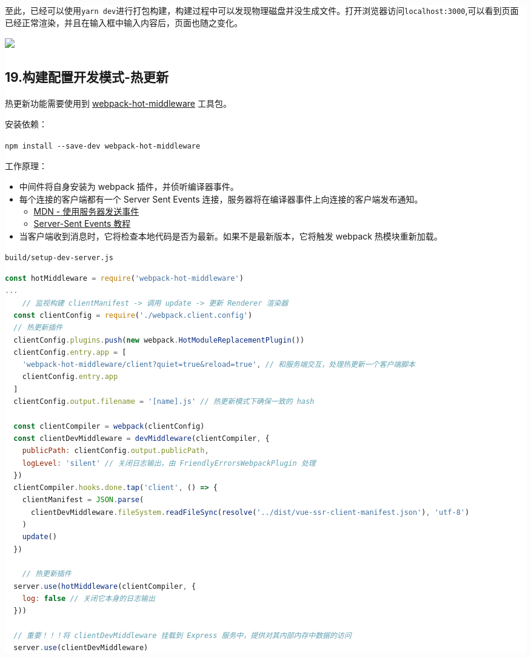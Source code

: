 至此，已经可以使用`yarn dev`进行打包构建，构建过程中可以发现物理磁盘并没生成文件。打开浏览器访问`localhost:3000`,可以看到页面已经正常渲染，并且在输入框中输入内容后，页面也随之变化。

![](http://5coder.cn/img/1669040661_7c8076ad0e0fa0318d441d9c3fd67c27.png)

## 19.构建配置开发模式-热更新

热更新功能需要使用到 [webpack-hot-middleware](https://github.com/webpack-contrib/webpack-hot-middleware) 工具包。

安装依赖：

```shell
npm install --save-dev webpack-hot-middleware
```

工作原理：

- 中间件将自身安装为 webpack 插件，并侦听编译器事件。
- 每个连接的客户端都有一个 Server Sent Events 连接，服务器将在编译器事件上向连接的客户端发布通知。
  - [MDN - 使用服务器发送事件](https://developer.mozilla.org/zh-CN/docs/Web/API/Server-sent_events/Using_server-sent_events)
  - [Server-Sent Events 教程](http://www.ruanyifeng.com/blog/2017/05/server-sent_events.html)
- 当客户端收到消息时，它将检查本地代码是否为最新。如果不是最新版本，它将触发 webpack 热模块重新加载。

`build/setup-dev-server.js`

```js
const hotMiddleware = require('webpack-hot-middleware')
...  
	// 监视构建 clientManifest -> 调用 update -> 更新 Renderer 渲染器
  const clientConfig = require('./webpack.client.config')
  // 热更新插件
  clientConfig.plugins.push(new webpack.HotModuleReplacementPlugin())
  clientConfig.entry.app = [
    'webpack-hot-middleware/client?quiet=true&reload=true', // 和服务端交互，处理热更新一个客户端脚本
    clientConfig.entry.app
  ]
  clientConfig.output.filename = '[name].js' // 热更新模式下确保一致的 hash

  const clientCompiler = webpack(clientConfig)
  const clientDevMiddleware = devMiddleware(clientCompiler, {
    publicPath: clientConfig.output.publicPath,
    logLevel: 'silent' // 关闭日志输出，由 FriendlyErrorsWebpackPlugin 处理
  })
  clientCompiler.hooks.done.tap('client', () => {
    clientManifest = JSON.parse(
      clientDevMiddleware.fileSystem.readFileSync(resolve('../dist/vue-ssr-client-manifest.json'), 'utf-8')
    )
    update()
  })

	// 热更新插件
  server.use(hotMiddleware(clientCompiler, {
    log: false // 关闭它本身的日志输出
  }))

  // 重要！！！将 clientDevMiddleware 挂载到 Express 服务中，提供对其内部内存中数据的访问
  server.use(clientDevMiddleware)
```
